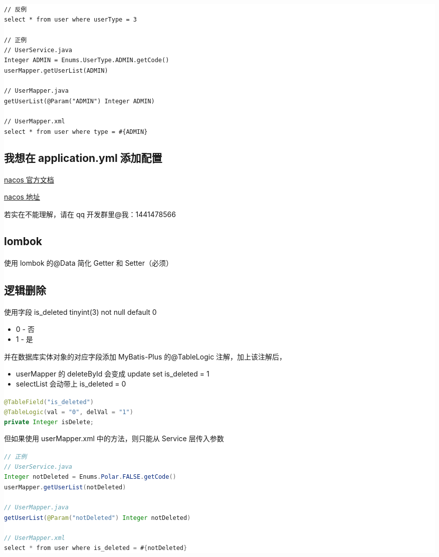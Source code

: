 ```mysql
// 反例
select * from user where userType = 3

// 正例
// UserService.java
Integer ADMIN = Enums.UserType.ADMIN.getCode()
userMapper.getUserList(ADMIN)

// UserMapper.java
getUserList(@Param("ADMIN") Integer ADMIN)

// UserMapper.xml
select * from user where type = #{ADMIN}
```

## 我想在 application.yml 添加配置

[nacos 官方文档](https://nacos.io/zh-cn/docs/quick-start-spring-cloud.html)

[nacos 地址](http://140.210.195.116:8848/nacos)

若实在不能理解，请在 qq 开发群里@我：1441478566

## lombok

使用 lombok 的@Data 简化 Getter 和 Setter（必须）

## 逻辑删除

使用字段 is_deleted tinyint(3) not null default 0

- 0 - 否
- 1 - 是

并在数据库实体对象的对应字段添加 MyBatis-Plus 的@TableLogic 注解，加上该注解后，

- userMapper 的 deleteById 会变成 update set is_deleted = 1
- selectList 会动带上 is_deleted = 0

```java
@TableField("is_deleted")
@TableLogic(val = "0", delVal = "1")
private Integer isDelete;
```

但如果使用 userMapper.xml 中的方法，则只能从 Service 层传入参数

```java
// 正例
// UserService.java
Integer notDeleted = Enums.Polar.FALSE.getCode()
userMapper.getUserList(notDeleted)

// UserMapper.java
getUserList(@Param("notDeleted") Integer notDeleted)

// UserMapper.xml
select * from user where is_deleted = #{notDeleted}
```
